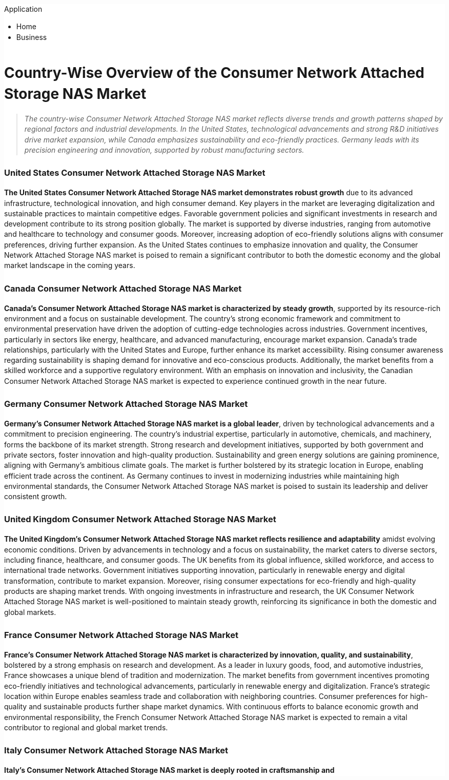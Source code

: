 Application</h3><ul><li>Home</li><li>Business</li></ul><h1><span class="">Country-Wise Overview of the Consumer Network Attached Storage NAS Market<br /></span></h1><blockquote><p><em><span class="">The country-wise Consumer Network Attached Storage NAS market reflects diverse trends and growth patterns shaped by regional factors and industrial developments. In the United States, technological advancements and strong R&amp;D initiatives drive market expansion, while Canada emphasizes sustainability and eco-friendly practices. Germany leads with its precision engineering and innovation, supported by robust manufacturing sectors.</span></em></p></blockquote><h3><strong>United States Consumer Network Attached Storage NAS Market</strong></h3><p><strong>The United States Consumer Network Attached Storage NAS market demonstrates robust growth</strong> due to its advanced infrastructure, technological innovation, and high consumer demand. Key players in the market are leveraging digitalization and sustainable practices to maintain competitive edges. Favorable government policies and significant investments in research and development contribute to its strong position globally. The market is supported by diverse industries, ranging from automotive and healthcare to technology and consumer goods. Moreover, increasing adoption of eco-friendly solutions aligns with consumer preferences, driving further expansion. As the United States continues to emphasize innovation and quality, the Consumer Network Attached Storage NAS market is poised to remain a significant contributor to both the domestic economy and the global market landscape in the coming years.</p><h3><strong>Canada Consumer Network Attached Storage NAS Market</strong></h3><p><strong>Canada&rsquo;s Consumer Network Attached Storage NAS market is characterized by steady growth</strong>, supported by its resource-rich environment and a focus on sustainable development. The country&rsquo;s strong economic framework and commitment to environmental preservation have driven the adoption of cutting-edge technologies across industries. Government incentives, particularly in sectors like energy, healthcare, and advanced manufacturing, encourage market expansion. Canada&rsquo;s trade relationships, particularly with the United States and Europe, further enhance its market accessibility. Rising consumer awareness regarding sustainability is shaping demand for innovative and eco-conscious products. Additionally, the market benefits from a skilled workforce and a supportive regulatory environment. With an emphasis on innovation and inclusivity, the Canadian Consumer Network Attached Storage NAS market is expected to experience continued growth in the near future.</p><h3><strong>Germany Consumer Network Attached Storage NAS Market</strong></h3><p><strong>Germany&rsquo;s Consumer Network Attached Storage NAS market is a global leader</strong>, driven by technological advancements and a commitment to precision engineering. The country&rsquo;s industrial expertise, particularly in automotive, chemicals, and machinery, forms the backbone of its market strength. Strong research and development initiatives, supported by both government and private sectors, foster innovation and high-quality production. Sustainability and green energy solutions are gaining prominence, aligning with Germany&rsquo;s ambitious climate goals. The market is further bolstered by its strategic location in Europe, enabling efficient trade across the continent. As Germany continues to invest in modernizing industries while maintaining high environmental standards, the Consumer Network Attached Storage NAS market is poised to sustain its leadership and deliver consistent growth.</p><h3><strong>United Kingdom Consumer Network Attached Storage NAS Market</strong></h3><p><strong>The United Kingdom&rsquo;s Consumer Network Attached Storage NAS market reflects resilience and adaptability</strong> amidst evolving economic conditions. Driven by advancements in technology and a focus on sustainability, the market caters to diverse sectors, including finance, healthcare, and consumer goods. The UK benefits from its global influence, skilled workforce, and access to international trade networks. Government initiatives supporting innovation, particularly in renewable energy and digital transformation, contribute to market expansion. Moreover, rising consumer expectations for eco-friendly and high-quality products are shaping market trends. With ongoing investments in infrastructure and research, the UK Consumer Network Attached Storage NAS market is well-positioned to maintain steady growth, reinforcing its significance in both the domestic and global markets.</p><h3><strong>France Consumer Network Attached Storage NAS Market</strong></h3><p><strong>France&rsquo;s Consumer Network Attached Storage NAS market is characterized by innovation, quality, and sustainability</strong>, bolstered by a strong emphasis on research and development. As a leader in luxury goods, food, and automotive industries, France showcases a unique blend of tradition and modernization. The market benefits from government incentives promoting eco-friendly initiatives and technological advancements, particularly in renewable energy and digitalization. France&rsquo;s strategic location within Europe enables seamless trade and collaboration with neighboring countries. Consumer preferences for high-quality and sustainable products further shape market dynamics. With continuous efforts to balance economic growth and environmental responsibility, the French Consumer Network Attached Storage NAS market is expected to remain a vital contributor to regional and global market trends.</p><h3><strong>Italy Consumer Network Attached Storage NAS Market</strong></h3><p><strong>Italy&rsquo;s Consumer Network Attached Storage NAS market is deeply rooted in craftsmanship and